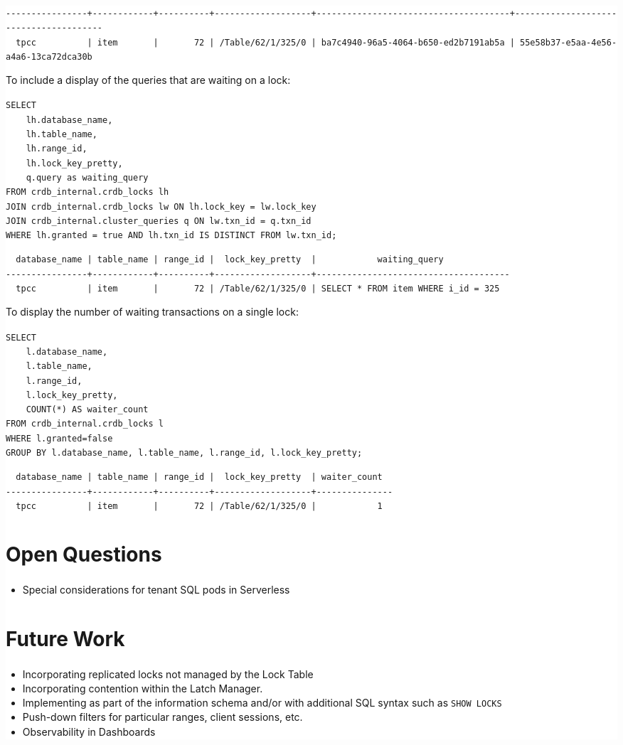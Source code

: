 ```
----------------+------------+----------+-------------------+--------------------------------------+---------------------------------------
  tpcc          | item       |       72 | /Table/62/1/325/0 | ba7c4940-96a5-4064-b650-ed2b7191ab5a | 55e58b37-e5aa-4e56-a4a6-13ca72dca30b
```

To include a display of the queries that are waiting on a lock:
```
SELECT 
	lh.database_name, 
	lh.table_name, 
	lh.range_id, 
	lh.lock_key_pretty, 
	q.query as waiting_query 
FROM crdb_internal.crdb_locks lh 
JOIN crdb_internal.crdb_locks lw ON lh.lock_key = lw.lock_key 
JOIN crdb_internal.cluster_queries q ON lw.txn_id = q.txn_id  
WHERE lh.granted = true AND lh.txn_id IS DISTINCT FROM lw.txn_id;
```
```
  database_name | table_name | range_id |  lock_key_pretty  |            waiting_query
----------------+------------+----------+-------------------+--------------------------------------
  tpcc          | item       |       72 | /Table/62/1/325/0 | SELECT * FROM item WHERE i_id = 325
```

To display the number of waiting transactions on a single lock:
```
SELECT 
	l.database_name, 
	l.table_name, 
	l.range_id, 
	l.lock_key_pretty, 
	COUNT(*) AS waiter_count 
FROM crdb_internal.crdb_locks l 
WHERE l.granted=false 
GROUP BY l.database_name, l.table_name, l.range_id, l.lock_key_pretty;
```
```
  database_name | table_name | range_id |  lock_key_pretty  | waiter_count
----------------+------------+----------+-------------------+---------------
  tpcc          | item       |       72 | /Table/62/1/325/0 |            1
```

# Open Questions

* Special considerations for tenant SQL pods in Serverless

# Future Work

* Incorporating replicated locks not managed by the Lock Table
* Incorporating contention within the Latch Manager.
* Implementing as part of the information schema and/or with additional SQL syntax such as `SHOW LOCKS`
* Push-down filters for particular ranges, client sessions, etc.
* Observability in Dashboards

